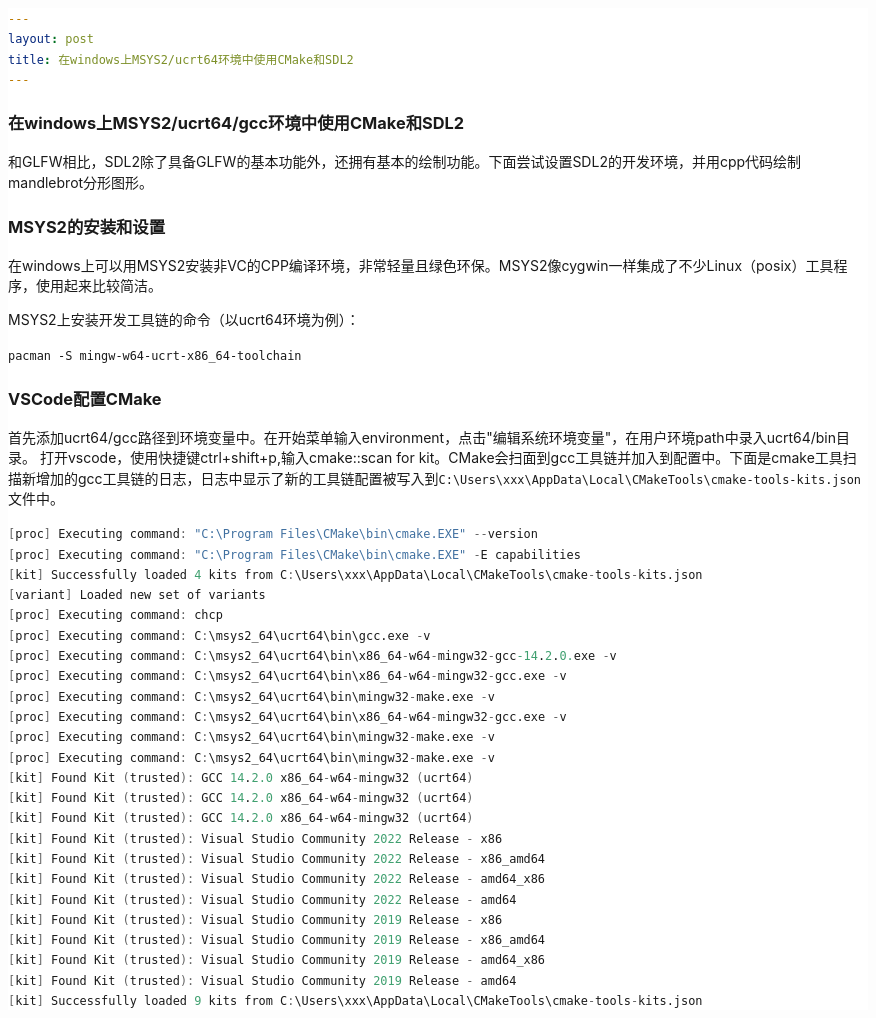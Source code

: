 ```yaml
---
layout: post
title: 在windows上MSYS2/ucrt64环境中使用CMake和SDL2
---
```


### 在windows上MSYS2/ucrt64/gcc环境中使用CMake和SDL2

和GLFW相比，SDL2除了具备GLFW的基本功能外，还拥有基本的绘制功能。下面尝试设置SDL2的开发环境，并用cpp代码绘制mandlebrot分形图形。

### MSYS2的安装和设置

在windows上可以用MSYS2安装非VC的CPP编译环境，非常轻量且绿色环保。MSYS2像cygwin一样集成了不少Linux（posix）工具程序，使用起来比较简洁。

MSYS2上安装开发工具链的命令（以ucrt64环境为例）：

```
pacman -S mingw-w64-ucrt-x86_64-toolchain
```



### VSCode配置CMake
首先添加ucrt64/gcc路径到环境变量中。在开始菜单输入environment，点击"编辑系统环境变量"，在用户环境path中录入ucrt64/bin目录。
打开vscode，使用快捷键ctrl+shift+p,输入cmake::scan for kit。CMake会扫面到gcc工具链并加入到配置中。下面是cmake工具扫描新增加的gcc工具链的日志，日志中显示了新的工具链配置被写入到`C:\Users\xxx\AppData\Local\CMakeTools\cmake-tools-kits.json`文件中。

```verilog
[proc] Executing command: "C:\Program Files\CMake\bin\cmake.EXE" --version
[proc] Executing command: "C:\Program Files\CMake\bin\cmake.EXE" -E capabilities
[kit] Successfully loaded 4 kits from C:\Users\xxx\AppData\Local\CMakeTools\cmake-tools-kits.json
[variant] Loaded new set of variants
[proc] Executing command: chcp
[proc] Executing command: C:\msys2_64\ucrt64\bin\gcc.exe -v
[proc] Executing command: C:\msys2_64\ucrt64\bin\x86_64-w64-mingw32-gcc-14.2.0.exe -v
[proc] Executing command: C:\msys2_64\ucrt64\bin\x86_64-w64-mingw32-gcc.exe -v
[proc] Executing command: C:\msys2_64\ucrt64\bin\mingw32-make.exe -v
[proc] Executing command: C:\msys2_64\ucrt64\bin\x86_64-w64-mingw32-gcc.exe -v
[proc] Executing command: C:\msys2_64\ucrt64\bin\mingw32-make.exe -v
[proc] Executing command: C:\msys2_64\ucrt64\bin\mingw32-make.exe -v
[kit] Found Kit (trusted): GCC 14.2.0 x86_64-w64-mingw32 (ucrt64)
[kit] Found Kit (trusted): GCC 14.2.0 x86_64-w64-mingw32 (ucrt64)
[kit] Found Kit (trusted): GCC 14.2.0 x86_64-w64-mingw32 (ucrt64)
[kit] Found Kit (trusted): Visual Studio Community 2022 Release - x86
[kit] Found Kit (trusted): Visual Studio Community 2022 Release - x86_amd64
[kit] Found Kit (trusted): Visual Studio Community 2022 Release - amd64_x86
[kit] Found Kit (trusted): Visual Studio Community 2022 Release - amd64
[kit] Found Kit (trusted): Visual Studio Community 2019 Release - x86
[kit] Found Kit (trusted): Visual Studio Community 2019 Release - x86_amd64
[kit] Found Kit (trusted): Visual Studio Community 2019 Release - amd64_x86
[kit] Found Kit (trusted): Visual Studio Community 2019 Release - amd64
[kit] Successfully loaded 9 kits from C:\Users\xxx\AppData\Local\CMakeTools\cmake-tools-kits.json

```
